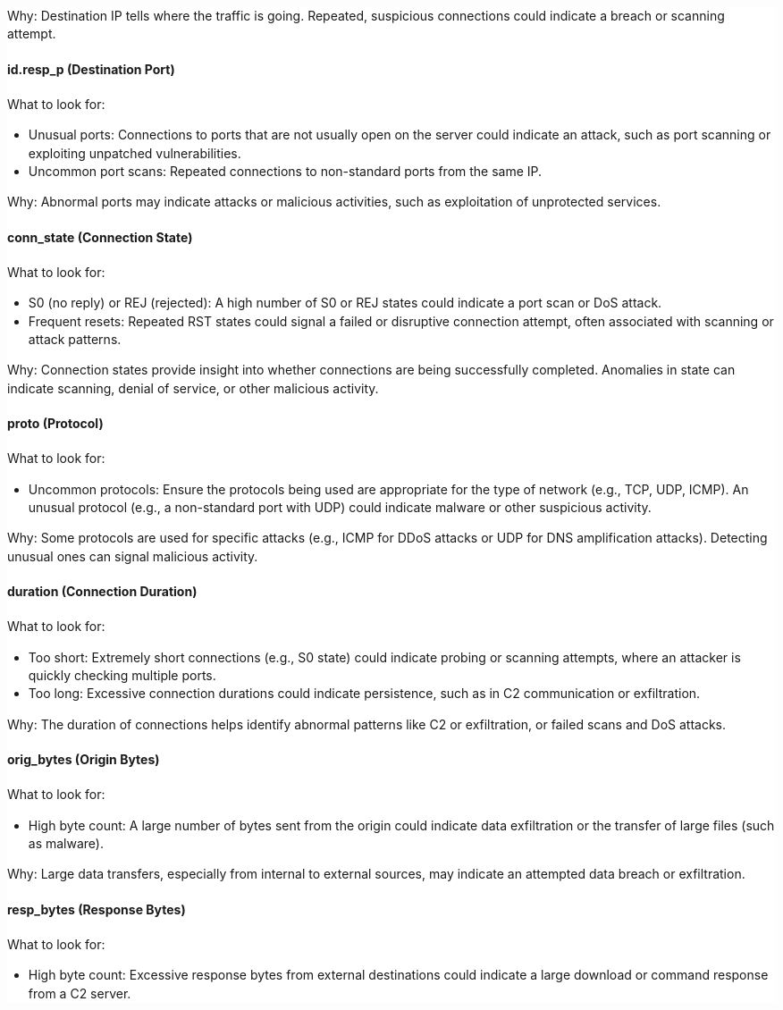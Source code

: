 Why: Destination IP tells where the traffic is going. Repeated, suspicious connections could indicate a breach or scanning attempt.

#### id.resp_p (Destination Port)
What to look for:
* Unusual ports: Connections to ports that are not usually open on the server could indicate an attack, such as port scanning or exploiting unpatched vulnerabilities.
* Uncommon port scans: Repeated connections to non-standard ports from the same IP.

Why: Abnormal ports may indicate attacks or malicious activities, such as exploitation of unprotected services.

#### conn_state (Connection State)
What to look for:
* S0 (no reply) or REJ (rejected): A high number of S0 or REJ states could indicate a port scan or DoS attack.
* Frequent resets: Repeated RST states could signal a failed or disruptive connection attempt, often associated with scanning or attack patterns.

Why: Connection states provide insight into whether connections are being successfully completed. Anomalies in state can indicate scanning, denial of service, or other malicious activity.

#### proto (Protocol)
What to look for:
* Uncommon protocols: Ensure the protocols being used are appropriate for the type of network (e.g., TCP, UDP, ICMP). An unusual protocol (e.g., a non-standard port with UDP) could indicate malware or other suspicious activity.

Why: Some protocols are used for specific attacks (e.g., ICMP for DDoS attacks or UDP for DNS amplification attacks). Detecting unusual ones can signal malicious activity.

#### duration (Connection Duration)
What to look for:
* Too short: Extremely short connections (e.g., S0 state) could indicate probing or scanning attempts, where an attacker is quickly checking multiple ports.
* Too long: Excessive connection durations could indicate persistence, such as in C2 communication or exfiltration.

Why: The duration of connections helps identify abnormal patterns like C2 or exfiltration, or failed scans and DoS attacks.

#### orig_bytes (Origin Bytes)
What to look for:
* High byte count: A large number of bytes sent from the origin could indicate data exfiltration or the transfer of large files (such as malware).

Why: Large data transfers, especially from internal to external sources, may indicate an attempted data breach or exfiltration.

#### resp_bytes (Response Bytes)
What to look for:
* High byte count: Excessive response bytes from external destinations could indicate a large download or command response from a C2 server.
